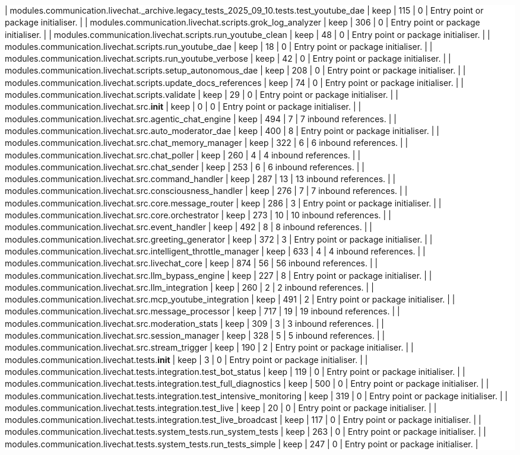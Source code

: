 | modules.communication.livechat._archive.legacy_tests_2025_09_10.tests.test_youtube_dae | keep | 115 | 0 | Entry point or package initialiser. |
| modules.communication.livechat.scripts.grok_log_analyzer | keep | 306 | 0 | Entry point or package initialiser. |
| modules.communication.livechat.scripts.run_youtube_clean | keep | 48 | 0 | Entry point or package initialiser. |
| modules.communication.livechat.scripts.run_youtube_dae | keep | 18 | 0 | Entry point or package initialiser. |
| modules.communication.livechat.scripts.run_youtube_verbose | keep | 42 | 0 | Entry point or package initialiser. |
| modules.communication.livechat.scripts.setup_autonomous_dae | keep | 208 | 0 | Entry point or package initialiser. |
| modules.communication.livechat.scripts.update_docs_references | keep | 74 | 0 | Entry point or package initialiser. |
| modules.communication.livechat.scripts.validate | keep | 29 | 0 | Entry point or package initialiser. |
| modules.communication.livechat.src.__init__ | keep | 0 | 0 | Entry point or package initialiser. |
| modules.communication.livechat.src.agentic_chat_engine | keep | 494 | 7 | 7 inbound references. |
| modules.communication.livechat.src.auto_moderator_dae | keep | 400 | 8 | Entry point or package initialiser. |
| modules.communication.livechat.src.chat_memory_manager | keep | 322 | 6 | 6 inbound references. |
| modules.communication.livechat.src.chat_poller | keep | 260 | 4 | 4 inbound references. |
| modules.communication.livechat.src.chat_sender | keep | 253 | 6 | 6 inbound references. |
| modules.communication.livechat.src.command_handler | keep | 287 | 13 | 13 inbound references. |
| modules.communication.livechat.src.consciousness_handler | keep | 276 | 7 | 7 inbound references. |
| modules.communication.livechat.src.core.message_router | keep | 286 | 3 | Entry point or package initialiser. |
| modules.communication.livechat.src.core.orchestrator | keep | 273 | 10 | 10 inbound references. |
| modules.communication.livechat.src.event_handler | keep | 492 | 8 | 8 inbound references. |
| modules.communication.livechat.src.greeting_generator | keep | 372 | 3 | Entry point or package initialiser. |
| modules.communication.livechat.src.intelligent_throttle_manager | keep | 633 | 4 | 4 inbound references. |
| modules.communication.livechat.src.livechat_core | keep | 874 | 56 | 56 inbound references. |
| modules.communication.livechat.src.llm_bypass_engine | keep | 227 | 8 | Entry point or package initialiser. |
| modules.communication.livechat.src.llm_integration | keep | 260 | 2 | 2 inbound references. |
| modules.communication.livechat.src.mcp_youtube_integration | keep | 491 | 2 | Entry point or package initialiser. |
| modules.communication.livechat.src.message_processor | keep | 717 | 19 | 19 inbound references. |
| modules.communication.livechat.src.moderation_stats | keep | 309 | 3 | 3 inbound references. |
| modules.communication.livechat.src.session_manager | keep | 328 | 5 | 5 inbound references. |
| modules.communication.livechat.src.stream_trigger | keep | 190 | 2 | Entry point or package initialiser. |
| modules.communication.livechat.tests.__init__ | keep | 3 | 0 | Entry point or package initialiser. |
| modules.communication.livechat.tests.integration.test_bot_status | keep | 119 | 0 | Entry point or package initialiser. |
| modules.communication.livechat.tests.integration.test_full_diagnostics | keep | 500 | 0 | Entry point or package initialiser. |
| modules.communication.livechat.tests.integration.test_intensive_monitoring | keep | 319 | 0 | Entry point or package initialiser. |
| modules.communication.livechat.tests.integration.test_live | keep | 20 | 0 | Entry point or package initialiser. |
| modules.communication.livechat.tests.integration.test_live_broadcast | keep | 117 | 0 | Entry point or package initialiser. |
| modules.communication.livechat.tests.system_tests.run_system_tests | keep | 263 | 0 | Entry point or package initialiser. |
| modules.communication.livechat.tests.system_tests.run_tests_simple | keep | 247 | 0 | Entry point or package initialiser. |